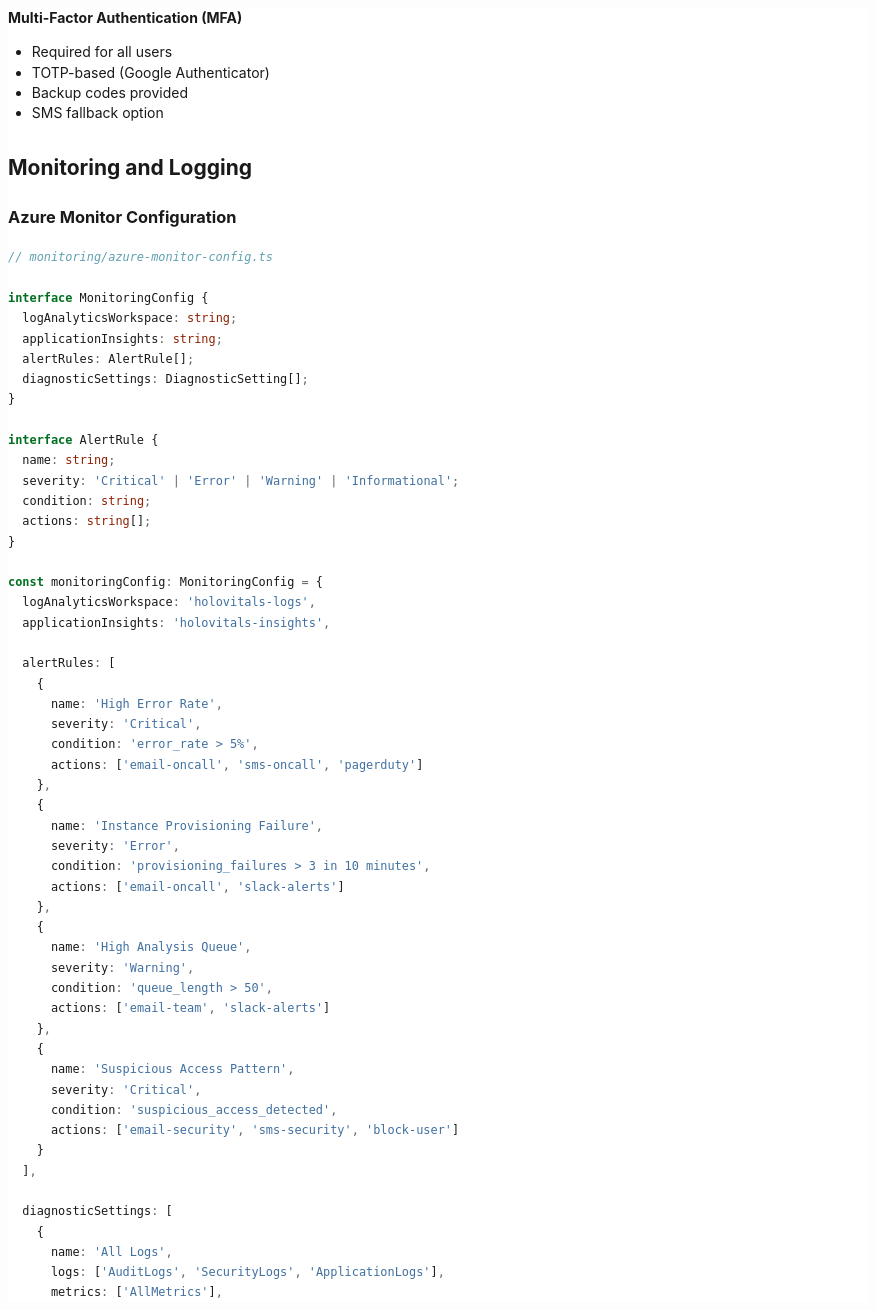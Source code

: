 **Multi-Factor Authentication (MFA)**
- Required for all users
- TOTP-based (Google Authenticator)
- Backup codes provided
- SMS fallback option

## Monitoring and Logging

### Azure Monitor Configuration

```typescript
// monitoring/azure-monitor-config.ts

interface MonitoringConfig {
  logAnalyticsWorkspace: string;
  applicationInsights: string;
  alertRules: AlertRule[];
  diagnosticSettings: DiagnosticSetting[];
}

interface AlertRule {
  name: string;
  severity: 'Critical' | 'Error' | 'Warning' | 'Informational';
  condition: string;
  actions: string[];
}

const monitoringConfig: MonitoringConfig = {
  logAnalyticsWorkspace: 'holovitals-logs',
  applicationInsights: 'holovitals-insights',
  
  alertRules: [
    {
      name: 'High Error Rate',
      severity: 'Critical',
      condition: 'error_rate > 5%',
      actions: ['email-oncall', 'sms-oncall', 'pagerduty']
    },
    {
      name: 'Instance Provisioning Failure',
      severity: 'Error',
      condition: 'provisioning_failures > 3 in 10 minutes',
      actions: ['email-oncall', 'slack-alerts']
    },
    {
      name: 'High Analysis Queue',
      severity: 'Warning',
      condition: 'queue_length > 50',
      actions: ['email-team', 'slack-alerts']
    },
    {
      name: 'Suspicious Access Pattern',
      severity: 'Critical',
      condition: 'suspicious_access_detected',
      actions: ['email-security', 'sms-security', 'block-user']
    }
  ],
  
  diagnosticSettings: [
    {
      name: 'All Logs',
      logs: ['AuditLogs', 'SecurityLogs', 'ApplicationLogs'],
      metrics: ['AllMetrics'],
```
